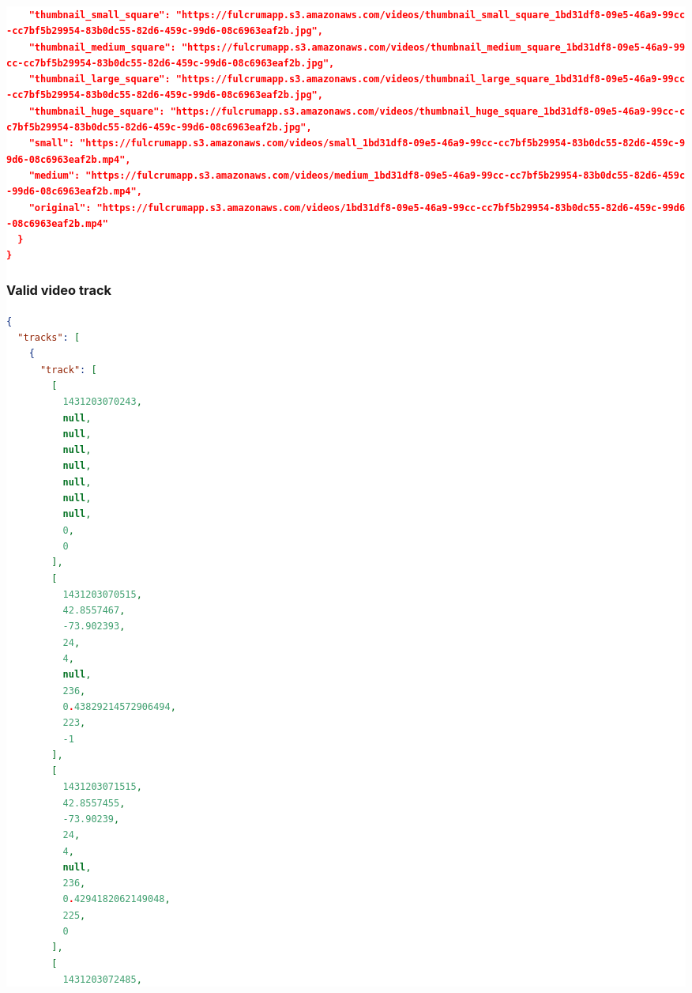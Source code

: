 ```json
    "thumbnail_small_square": "https://fulcrumapp.s3.amazonaws.com/videos/thumbnail_small_square_1bd31df8-09e5-46a9-99cc-cc7bf5b29954-83b0dc55-82d6-459c-99d6-08c6963eaf2b.jpg",
    "thumbnail_medium_square": "https://fulcrumapp.s3.amazonaws.com/videos/thumbnail_medium_square_1bd31df8-09e5-46a9-99cc-cc7bf5b29954-83b0dc55-82d6-459c-99d6-08c6963eaf2b.jpg",
    "thumbnail_large_square": "https://fulcrumapp.s3.amazonaws.com/videos/thumbnail_large_square_1bd31df8-09e5-46a9-99cc-cc7bf5b29954-83b0dc55-82d6-459c-99d6-08c6963eaf2b.jpg",
    "thumbnail_huge_square": "https://fulcrumapp.s3.amazonaws.com/videos/thumbnail_huge_square_1bd31df8-09e5-46a9-99cc-cc7bf5b29954-83b0dc55-82d6-459c-99d6-08c6963eaf2b.jpg",
    "small": "https://fulcrumapp.s3.amazonaws.com/videos/small_1bd31df8-09e5-46a9-99cc-cc7bf5b29954-83b0dc55-82d6-459c-99d6-08c6963eaf2b.mp4",
    "medium": "https://fulcrumapp.s3.amazonaws.com/videos/medium_1bd31df8-09e5-46a9-99cc-cc7bf5b29954-83b0dc55-82d6-459c-99d6-08c6963eaf2b.mp4",
    "original": "https://fulcrumapp.s3.amazonaws.com/videos/1bd31df8-09e5-46a9-99cc-cc7bf5b29954-83b0dc55-82d6-459c-99d6-08c6963eaf2b.mp4"
  }
}
```

### Valid video track

```json
{
  "tracks": [
    {
      "track": [
        [
          1431203070243,
          null,
          null,
          null,
          null,
          null,
          null,
          null,
          0,
          0
        ],
        [
          1431203070515,
          42.8557467,
          -73.902393,
          24,
          4,
          null,
          236,
          0.43829214572906494,
          223,
          -1
        ],
        [
          1431203071515,
          42.8557455,
          -73.90239,
          24,
          4,
          null,
          236,
          0.4294182062149048,
          225,
          0
        ],
        [
          1431203072485,
```
